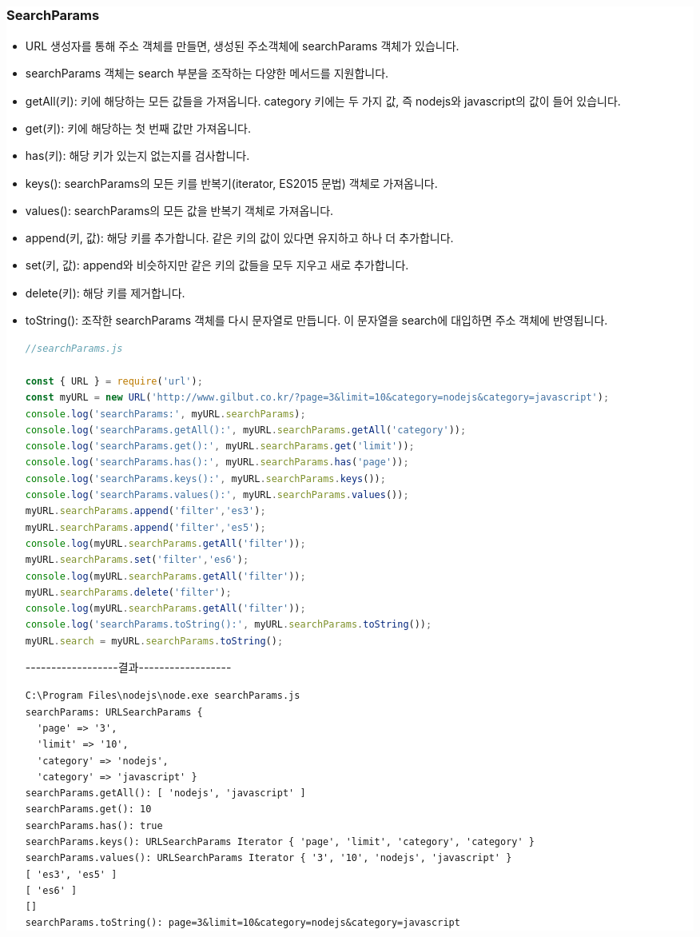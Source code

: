 ### SearchParams

- URL 생성자를 통해 주소 객체를 만들면,  생성된 주소객체에 searchParams 객체가 있습니다. 

- searchParams 객체는 search 부분을 조작하는 다양한 메서드를 지원합니다.

- getAll(키): 키에 해당하는 모든 값들을 가져옵니다. category 키에는 두 가지 값, 즉 nodejs와 javascript의 값이 들어 있습니다.

- get(키): 키에 해당하는 첫 번째 값만 가져옵니다.

- has(키): 해당 키가 있는지 없는지를 검사합니다.

- keys(): searchParams의 모든 키를 반복기(iterator, ES2015 문법) 객체로 가져옵니다.

- values(): searchParams의 모든 값을 반복기 객체로 가져옵니다.

- append(키, 값): 해당 키를 추가합니다. 같은 키의 값이 있다면 유지하고 하나 더 추가합니다.

- set(키, 값): append와 비슷하지만 같은 키의 값들을 모두 지우고 새로 추가합니다.

- delete(키): 해당 키를 제거합니다.

- toString(): 조작한 searchParams 객체를 다시 문자열로 만듭니다. 이 문자열을 search에 대입하면 주소 객체에 반영됩니다.

  ```js
  //searchParams.js
  
  const { URL } = require('url');
  const myURL = new URL('http://www.gilbut.co.kr/?page=3&limit=10&category=nodejs&category=javascript');
  console.log('searchParams:', myURL.searchParams);
  console.log('searchParams.getAll():', myURL.searchParams.getAll('category'));
  console.log('searchParams.get():', myURL.searchParams.get('limit'));
  console.log('searchParams.has():', myURL.searchParams.has('page'));
  console.log('searchParams.keys():', myURL.searchParams.keys());
  console.log('searchParams.values():', myURL.searchParams.values());
  myURL.searchParams.append('filter','es3');
  myURL.searchParams.append('filter','es5');
  console.log(myURL.searchParams.getAll('filter'));
  myURL.searchParams.set('filter','es6');
  console.log(myURL.searchParams.getAll('filter'));
  myURL.searchParams.delete('filter');
  console.log(myURL.searchParams.getAll('filter'));
  console.log('searchParams.toString():', myURL.searchParams.toString());
  myURL.search = myURL.searchParams.toString();
  ```

  

  ------------------결과------------------

  ```
  C:\Program Files\nodejs\node.exe searchParams.js 
  searchParams: URLSearchParams {
    'page' => '3',
    'limit' => '10',
    'category' => 'nodejs',
    'category' => 'javascript' }
  searchParams.getAll(): [ 'nodejs', 'javascript' ]
  searchParams.get(): 10
  searchParams.has(): true
  searchParams.keys(): URLSearchParams Iterator { 'page', 'limit', 'category', 'category' }
  searchParams.values(): URLSearchParams Iterator { '3', '10', 'nodejs', 'javascript' }
  [ 'es3', 'es5' ]
  [ 'es6' ]
  []
  searchParams.toString(): page=3&limit=10&category=nodejs&category=javascript
  ```
